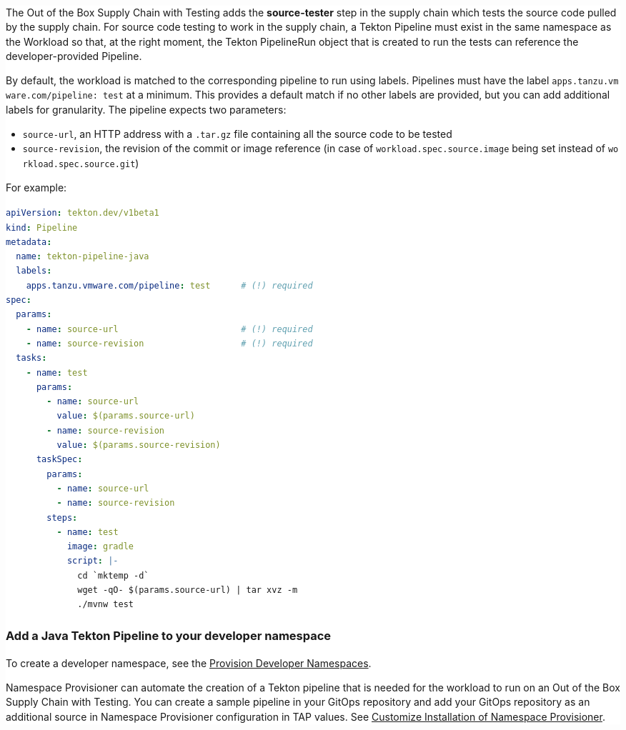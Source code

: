 The Out of the Box Supply Chain with Testing adds the **source-tester** step in the supply chain which tests the source code pulled by the supply chain. For source code testing to work in the supply chain, a Tekton Pipeline must exist in the same namespace as the Workload so that, at the right moment, the Tekton PipelineRun object that is created to run the tests can reference the developer-provided Pipeline.

By default, the workload is matched to the corresponding pipeline to run using labels. Pipelines must have the label `apps.tanzu.vmware.com/pipeline: test` at a minimum. This provides a default match if no other labels are provided, but you can add additional labels for granularity. The pipeline expects two parameters:

- `source-url`, an HTTP address with a `.tar.gz` file containing all the source code to be tested
- `source-revision`, the revision of the commit or image reference (in case of `workload.spec.source.image` being set instead of `workload.spec.source.git`)

For example:

```yaml
apiVersion: tekton.dev/v1beta1
kind: Pipeline
metadata:
  name: tekton-pipeline-java
  labels:
    apps.tanzu.vmware.com/pipeline: test      # (!) required
spec:
  params:
    - name: source-url                        # (!) required
    - name: source-revision                   # (!) required
  tasks:
    - name: test
      params:
        - name: source-url
          value: $(params.source-url)
        - name: source-revision
          value: $(params.source-revision)
      taskSpec:
        params:
          - name: source-url
          - name: source-revision
        steps:
          - name: test
            image: gradle
            script: |-
              cd `mktemp -d`
              wget -qO- $(params.source-url) | tar xvz -m
              ./mvnw test
```

### Add a Java Tekton Pipeline to your developer namespace

To create a developer namespace, see the [Provision Developer Namespaces](provision-developer-ns.md).

Namespace Provisioner can automate the creation of a Tekton pipeline that is needed for the workload to run on an Out of the Box Supply Chain with Testing. You can create a sample pipeline in your GitOps repository and add your GitOps repository as an additional source in Namespace Provisioner configuration in TAP values. See [Customize Installation of Namespace Provisioner](customize-installation.hbs.md).

